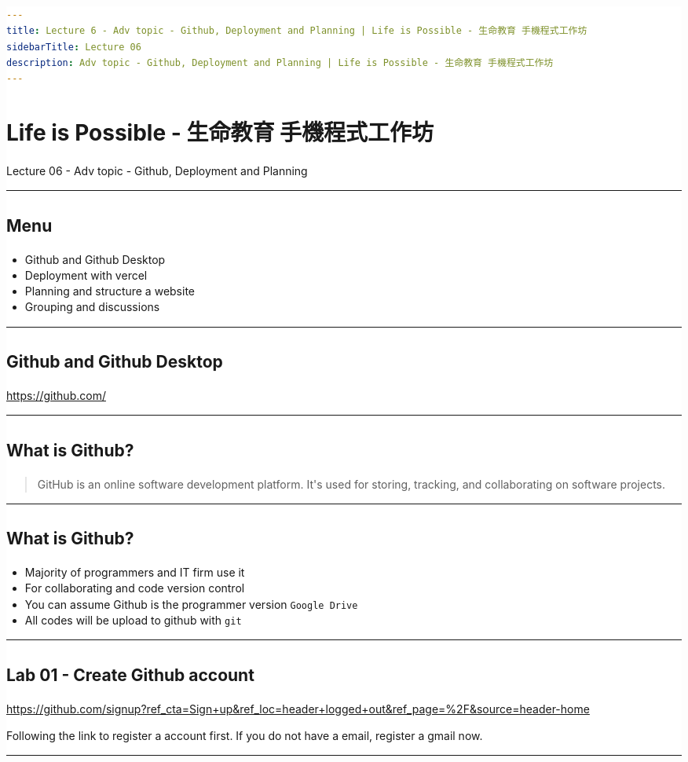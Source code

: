 ```yaml
---
title: Lecture 6 - Adv topic - Github, Deployment and Planning | Life is Possible - 生命教育 手機程式工作坊
sidebarTitle: Lecture 06
description: Adv topic - Github, Deployment and Planning | Life is Possible - 生命教育 手機程式工作坊
---
```



# Life is Possible - 生命教育 手機程式工作坊

Lecture 06 - Adv topic - Github, Deployment and Planning

---

## Menu

- Github and Github Desktop
- Deployment with vercel
- Planning and structure a website
- Grouping and discussions

---

## Github and Github Desktop
https://github.com/

---

## What is Github?

> GitHub is an online software development platform. It's used for storing, tracking, and collaborating on software projects.

---

## What is Github?

- Majority of programmers and IT firm use it
- For collaborating and code version control
- You can assume Github is the programmer version `Google Drive`
- All codes will be upload to github with `git`

---

## Lab 01 - Create Github account
https://github.com/signup?ref_cta=Sign+up&ref_loc=header+logged+out&ref_page=%2F&source=header-home

Following the link to register a account first. If you do not have a email, register a gmail now.

---
